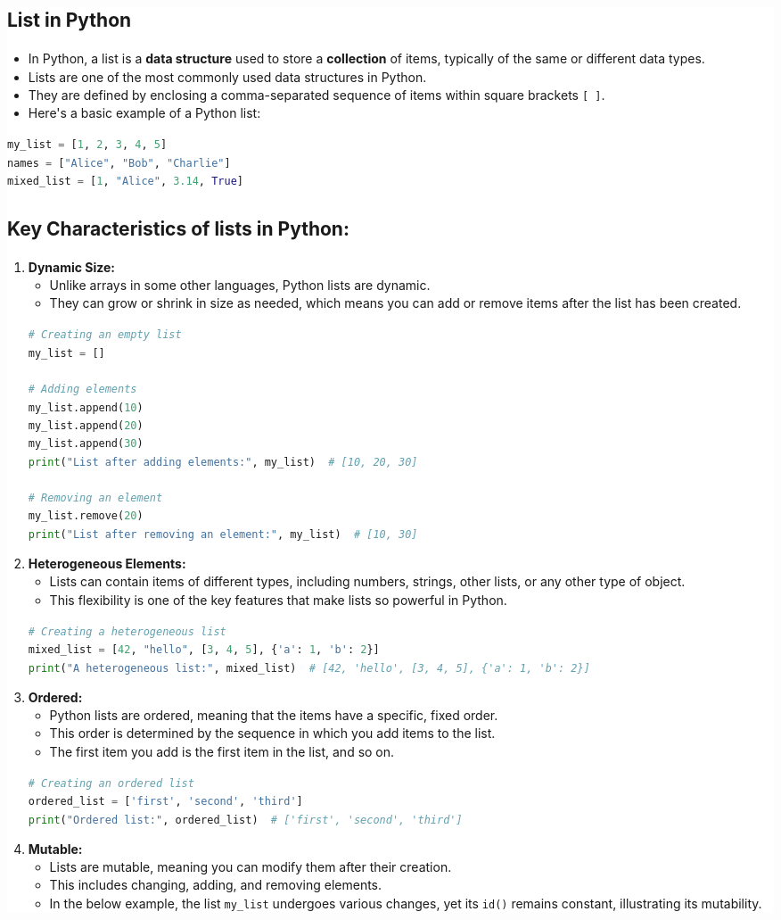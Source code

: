 ## List in Python
- In Python, a list is a **data structure** used to store a **collection** of items, typically of the same or different data types. 
- Lists are one of the most commonly used data structures in Python.
- They are defined by enclosing a comma-separated sequence of items within square brackets `[ ]`. 
- Here's a basic example of a Python list:
```python
my_list = [1, 2, 3, 4, 5]
names = ["Alice", "Bob", "Charlie"]
mixed_list = [1, "Alice", 3.14, True]
```

## Key Characteristics of lists in Python:
1. **Dynamic Size:** 
    - Unlike arrays in some other languages, Python lists are dynamic. 
    - They can grow or shrink in size as needed, which means you can add or remove items after the list has been created.
    ```python
    # Creating an empty list
    my_list = []
    
    # Adding elements
    my_list.append(10)
    my_list.append(20)
    my_list.append(30)
    print("List after adding elements:", my_list)  # [10, 20, 30]
    
    # Removing an element
    my_list.remove(20)
    print("List after removing an element:", my_list)  # [10, 30]
    ```
2. **Heterogeneous Elements:** 
    - Lists can contain items of different types, including numbers, strings, other lists, or any other type of object. 
    - This flexibility is one of the key features that make lists so powerful in Python.
    ```python
    # Creating a heterogeneous list
    mixed_list = [42, "hello", [3, 4, 5], {'a': 1, 'b': 2}]
    print("A heterogeneous list:", mixed_list)  # [42, 'hello', [3, 4, 5], {'a': 1, 'b': 2}]
    ```
3. **Ordered:** 
    - Python lists are ordered, meaning that the items have a specific, fixed order. 
    - This order is determined by the sequence in which you add items to the list. 
    - The first item you add is the first item in the list, and so on.
    ```python
    # Creating an ordered list
    ordered_list = ['first', 'second', 'third']
    print("Ordered list:", ordered_list)  # ['first', 'second', 'third']
    ```
4. **Mutable:** 
    - Lists are mutable, meaning you can modify them after their creation. 
    - This includes changing, adding, and removing elements.
    - In the below example, the list `my_list` undergoes various changes, yet its `id()` remains constant, illustrating its mutability.
    ```python